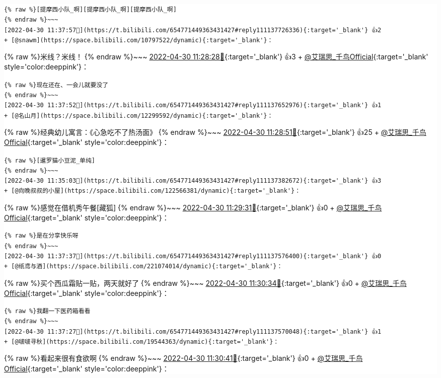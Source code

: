 ~~~
{% raw %}[提摩西小队_啊][提摩西小队_啊][提摩西小队_啊]
{% endraw %}~~~
[2022-04-30 11:37:57🔗](https://t.bilibili.com/654771449363431427#reply111137726336){:target='_blank'} 👍2
+ [@snawm](https://space.bilibili.com/10797522/dynamic){:target='_blank'}：
~~~
{% raw %}米线？米线！
{% endraw %}~~~
[2022-04-30 11:28:28🔗](https://t.bilibili.com/654771449363431427#reply111136648384){:target='_blank'} 👍3
    + [@艾瑞思_千鸟Official](https://space.bilibili.com/1090010845/dynamic){:target='_blank' style='color:deeppink'}：
~~~
{% raw %}现在还在、一会儿就要没了
{% endraw %}~~~
[2022-04-30 11:37:52🔗](https://t.bilibili.com/654771449363431427#reply111137652976){:target='_blank'} 👍1
+ [@名山月](https://space.bilibili.com/12299592/dynamic){:target='_blank'}：
~~~
{% raw %}经典幼儿寓言：《心急吃不了热汤面》
{% endraw %}~~~
[2022-04-30 11:28:51🔗](https://t.bilibili.com/654771449363431427#reply111136662912){:target='_blank'} 👍25
    + [@艾瑞思_千鸟Official](https://space.bilibili.com/1090010845/dynamic){:target='_blank' style='color:deeppink'}：
~~~
{% raw %}[暹罗猫小豆泥_单纯]
{% endraw %}~~~
[2022-04-30 11:35:03🔗](https://t.bilibili.com/654771449363431427#reply111137382672){:target='_blank'} 👍3
+ [@向晚叔叔的小屋](https://space.bilibili.com/122566381/dynamic){:target='_blank'}：
~~~
{% raw %}感觉在借机秀午餐[藏狐]
{% endraw %}~~~
[2022-04-30 11:29:31🔗](https://t.bilibili.com/654771449363431427#reply111136689440){:target='_blank'} 👍0
    + [@艾瑞思_千鸟Official](https://space.bilibili.com/1090010845/dynamic){:target='_blank' style='color:deeppink'}：
~~~
{% raw %}是在分享快乐呀
{% endraw %}~~~
[2022-04-30 11:37:37🔗](https://t.bilibili.com/654771449363431427#reply111137576400){:target='_blank'} 👍0
+ [@纸鸢与酒](https://space.bilibili.com/221074014/dynamic){:target='_blank'}：
~~~
{% raw %}买个西瓜霜贴一贴，两天就好了
{% endraw %}~~~
[2022-04-30 11:30:34🔗](https://t.bilibili.com/654771449363431427#reply111136885712){:target='_blank'} 👍0
    + [@艾瑞思_千鸟Official](https://space.bilibili.com/1090010845/dynamic){:target='_blank' style='color:deeppink'}：
~~~
{% raw %}我翻一下医药箱看看
{% endraw %}~~~
[2022-04-30 11:37:27🔗](https://t.bilibili.com/654771449363431427#reply111137570048){:target='_blank'} 👍1
+ [@啵啵寻秋](https://space.bilibili.com/19544363/dynamic){:target='_blank'}：
~~~
{% raw %}看起来很有食欲啊
{% endraw %}~~~
[2022-04-30 11:30:41🔗](https://t.bilibili.com/654771449363431427#reply111136890192){:target='_blank'} 👍0
    + [@艾瑞思_千鸟Official](https://space.bilibili.com/1090010845/dynamic){:target='_blank' style='color:deeppink'}：
~~~
~~~